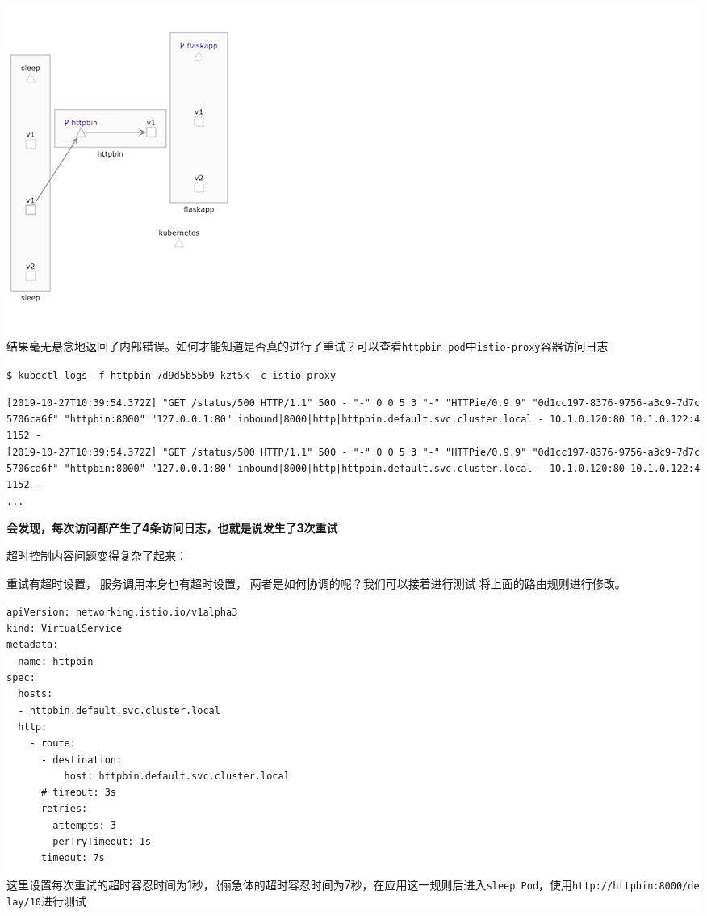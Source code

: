 
![Alt Image Text](images/11_1.png "Body image") 

结果毫无悬念地返回了内部错误。如何才能知道是否真的进行了重试？可以查看`httpbin pod`中`istio-proxy`容器访问日志

```
$ kubectl logs -f httpbin-7d9d5b55b9-kzt5k -c istio-proxy
```
```
[2019-10-27T10:39:54.372Z] "GET /status/500 HTTP/1.1" 500 - "-" 0 0 5 3 "-" "HTTPie/0.9.9" "0d1cc197-8376-9756-a3c9-7d7c5706ca6f" "httpbin:8000" "127.0.0.1:80" inbound|8000|http|httpbin.default.svc.cluster.local - 10.1.0.120:80 10.1.0.122:41152 -
[2019-10-27T10:39:54.372Z] "GET /status/500 HTTP/1.1" 500 - "-" 0 0 5 3 "-" "HTTPie/0.9.9" "0d1cc197-8376-9756-a3c9-7d7c5706ca6f" "httpbin:8000" "127.0.0.1:80" inbound|8000|http|httpbin.default.svc.cluster.local - 10.1.0.120:80 10.1.0.122:41152 -
...
```

**会发现，每次访问都产生了4条访问日志，也就是说发生了3次重试** 

超时控制内容问题变得复杂了起来：

重试有超时设置， 服务调用本身也有超时设置，
两者是如何协调的呢？我们可以接着进行测试 将上面的路由规则进行修改。

```
apiVersion: networking.istio.io/v1alpha3
kind: VirtualService
metadata: 
  name: httpbin 
spec: 
  hosts:
  - httpbin.default.svc.cluster.local
  http: 
    - route:
      - destination: 
          host: httpbin.default.svc.cluster.local
      # timeout: 3s
      retries:
        attempts: 3
        perTryTimeout: 1s
      timeout: 7s
```
这里设置每次重试的超时容忍时间为1秒，｛俪急体的超时容忍时间为7秒，在应用这一规则后进入`sleep Pod`，使用`http://httpbin:8000/delay/10`进行测试 
